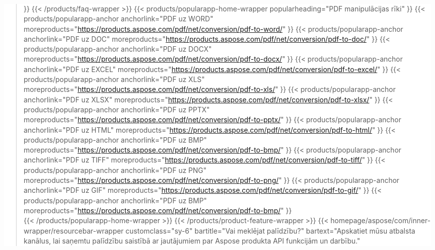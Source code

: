 >}}
   {{< /products/faq-wrapper >}}
   {{< products/popularapp-home-wrapper
   popularheading="PDF manipulācijas rīki"
   >}}
   {{< products/popularapp-anchor
 anchorlink="PDF uz WORD"
 moreproducts="https://products.aspose.com/pdf/net/conversion/pdf-to-word/"
>}} 
   {{< products/popularapp-anchor
 anchorlink="PDF uz DOC"
 moreproducts="https://products.aspose.com/pdf/net/conversion/pdf-to-doc/"
>}} 
   {{< products/popularapp-anchor
 anchorlink="PDF uz DOCX"
 moreproducts="https://products.aspose.com/pdf/net/conversion/pdf-to-docx/"
>}} 
   {{< products/popularapp-anchor
 anchorlink="PDF uz EXCEL"
 moreproducts="https://products.aspose.com/pdf/net/conversion/pdf-to-excel/"
>}} 
   {{< products/popularapp-anchor
 anchorlink="PDF uz XLS"
 moreproducts="https://products.aspose.com/pdf/net/conversion/pdf-to-xls/"
>}} 
   {{< products/popularapp-anchor
 anchorlink="PDF uz XLSX"
 moreproducts="https://products.aspose.com/pdf/net/conversion/pdf-to-xlsx/"
>}} 
   {{< products/popularapp-anchor
 anchorlink="PDF uz PPTX"
 moreproducts="https://products.aspose.com/pdf/net/conversion/pdf-to-pptx/"
>}} 
   {{< products/popularapp-anchor
 anchorlink="PDF uz HTML"
 moreproducts="https://products.aspose.com/pdf/net/conversion/pdf-to-html/"
>}} 
   {{< products/popularapp-anchor
 anchorlink="PDF uz BMP"
 moreproducts="https://products.aspose.com/pdf/net/conversion/pdf-to-bmp/"
>}} 
   {{< products/popularapp-anchor
 anchorlink="PDF uz TIFF"
 moreproducts="https://products.aspose.com/pdf/net/conversion/pdf-to-tiff/"
>}} 
   {{< products/popularapp-anchor
 anchorlink="PDF uz PNG"
 moreproducts="https://products.aspose.com/pdf/net/conversion/pdf-to-png/"
>}} 
   {{< products/popularapp-anchor
 anchorlink="PDF uz GIF"
 moreproducts="https://products.aspose.com/pdf/net/conversion/pdf-to-gif/"
>}} 
   {{< products/popularapp-anchor
 anchorlink="PDF uz BMP"
 moreproducts="https://products.aspose.com/pdf/net/conversion/pdf-to-bmp/"
>}}  
   {{< /products/popularapp-home-wrapper >}}
   {{< /products/product-feature-wrapper >}}
{{< homepage/aspose/com/inner-wrapper/resourcebar-wrapper
customclass="sy-6"
bartitle="Vai meklējat palīdzību?"
bartext="Apskatiet mūsu atbalsta kanālus, lai saņemtu palīdzību saistībā ar jautājumiem par Aspose produkta API funkcijām un darbību."